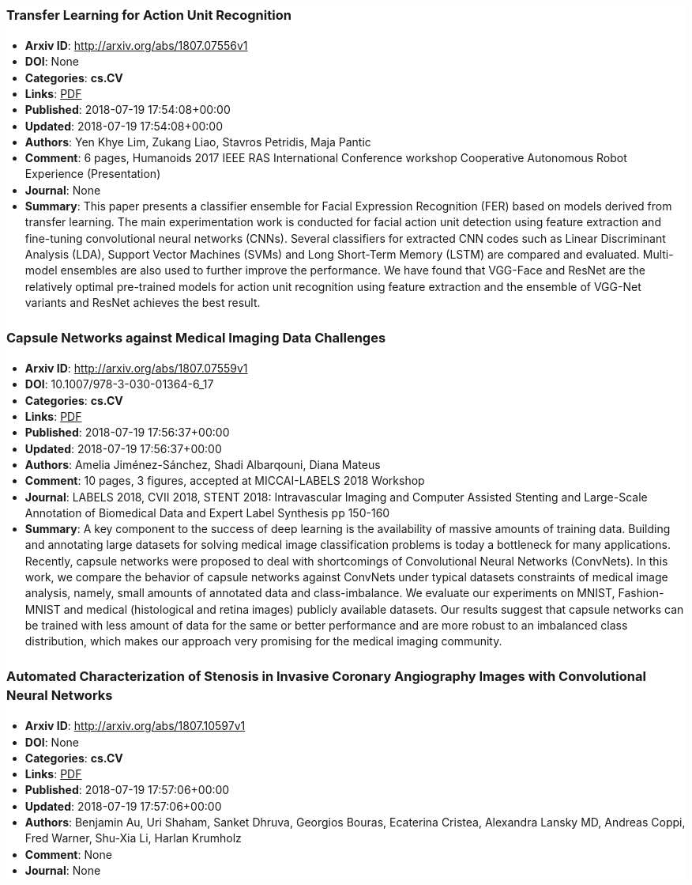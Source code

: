 

### Transfer Learning for Action Unit Recognition
- **Arxiv ID**: http://arxiv.org/abs/1807.07556v1
- **DOI**: None
- **Categories**: **cs.CV**
- **Links**: [PDF](http://arxiv.org/pdf/1807.07556v1)
- **Published**: 2018-07-19 17:54:08+00:00
- **Updated**: 2018-07-19 17:54:08+00:00
- **Authors**: Yen Khye Lim, Zukang Liao, Stavros Petridis, Maja Pantic
- **Comment**: 6 pages, Humanoids 2017 IEEE RAS International Conference workshop
  Cooperative Autonomous Robot Experience (Presentation)
- **Journal**: None
- **Summary**: This paper presents a classifier ensemble for Facial Expression Recognition (FER) based on models derived from transfer learning. The main experimentation work is conducted for facial action unit detection using feature extraction and fine-tuning convolutional neural networks (CNNs). Several classifiers for extracted CNN codes such as Linear Discriminant Analysis (LDA), Support Vector Machines (SVMs) and Long Short-Term Memory (LSTM) are compared and evaluated. Multi-model ensembles are also used to further improve the performance. We have found that VGG-Face and ResNet are the relatively optimal pre-trained models for action unit recognition using feature extraction and the ensemble of VGG-Net variants and ResNet achieves the best result.



### Capsule Networks against Medical Imaging Data Challenges
- **Arxiv ID**: http://arxiv.org/abs/1807.07559v1
- **DOI**: 10.1007/978-3-030-01364-6_17
- **Categories**: **cs.CV**
- **Links**: [PDF](http://arxiv.org/pdf/1807.07559v1)
- **Published**: 2018-07-19 17:56:37+00:00
- **Updated**: 2018-07-19 17:56:37+00:00
- **Authors**: Amelia Jiménez-Sánchez, Shadi Albarqouni, Diana Mateus
- **Comment**: 10 pages, 3 figures, accepted at MICCAI-LABELS 2018 Workshop
- **Journal**: LABELS 2018, CVII 2018, STENT 2018: Intravascular Imaging and
  Computer Assisted Stenting and Large-Scale Annotation of Biomedical Data and
  Expert Label Synthesis pp 150-160
- **Summary**: A key component to the success of deep learning is the availability of massive amounts of training data. Building and annotating large datasets for solving medical image classification problems is today a bottleneck for many applications. Recently, capsule networks were proposed to deal with shortcomings of Convolutional Neural Networks (ConvNets). In this work, we compare the behavior of capsule networks against ConvNets under typical datasets constraints of medical image analysis, namely, small amounts of annotated data and class-imbalance. We evaluate our experiments on MNIST, Fashion-MNIST and medical (histological and retina images) publicly available datasets. Our results suggest that capsule networks can be trained with less amount of data for the same or better performance and are more robust to an imbalanced class distribution, which makes our approach very promising for the medical imaging community.



### Automated Characterization of Stenosis in Invasive Coronary Angiography Images with Convolutional Neural Networks
- **Arxiv ID**: http://arxiv.org/abs/1807.10597v1
- **DOI**: None
- **Categories**: **cs.CV**
- **Links**: [PDF](http://arxiv.org/pdf/1807.10597v1)
- **Published**: 2018-07-19 17:57:06+00:00
- **Updated**: 2018-07-19 17:57:06+00:00
- **Authors**: Benjamin Au, Uri Shaham, Sanket Dhruva, Georgios Bouras, Ecaterina Cristea, Alexandra Lansky MD, Andreas Coppi, Fred Warner, Shu-Xia Li, Harlan Krumholz
- **Comment**: None
- **Journal**: None
